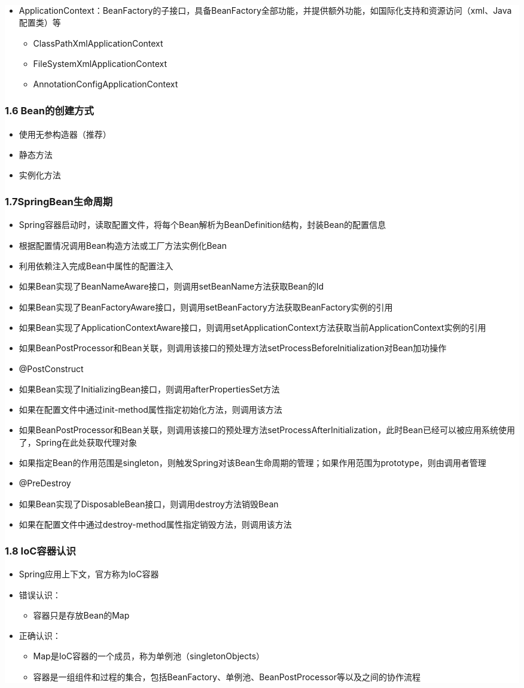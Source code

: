 - ApplicationContext：BeanFactory的子接口，具备BeanFactory全部功能，并提供额外功能，如国际化支持和资源访问（xml、Java配置类）等

    - ClassPathXmlApplicationContext
    
    - FileSystemXmlApplicationContext
    
    - AnnotationConfigApplicationContext

### 1.6 Bean的创建方式

- 使用无参构造器（推荐）

- 静态方法

- 实例化方法

### 1.7SpringBean生命周期

- Spring容器启动时，读取配置文件，将每个Bean解析为BeanDefinition结构，封装Bean的配置信息

- 根据配置情况调用Bean构造方法或工厂方法实例化Bean

- 利用依赖注入完成Bean中属性的配置注入

- 如果Bean实现了BeanNameAware接口，则调用setBeanName方法获取Bean的Id

- 如果Bean实现了BeanFactoryAware接口，则调用setBeanFactory方法获取BeanFactory实例的引用

- 如果Bean实现了ApplicationContextAware接口，则调用setApplicationContext方法获取当前ApplicationContext实例的引用

- 如果BeanPostProcessor和Bean关联，则调用该接口的预处理方法setProcessBeforeInitialization对Bean加功操作
        
- @PostConstruct
       
- 如果Bean实现了InitializingBean接口，则调用afterPropertiesSet方法

- 如果在配置文件中通过init-method属性指定初始化方法，则调用该方法

- 如果BeanPostProcessor和Bean关联，则调用该接口的预处理方法setProcessAfterInitialization，此时Bean已经可以被应用系统使用了，Spring在此处获取代理对象

- 如果指定Bean的作用范围是singleton，则触发Spring对该Bean生命周期的管理；如果作用范围为prototype，则由调用者管理

- @PreDestroy

- 如果Bean实现了DisposableBean接口，则调用destroy方法销毁Bean

- 如果在配置文件中通过destroy-method属性指定销毁方法，则调用该方法

### 1.8 IoC容器认识

- Spring应用上下文，官方称为IoC容器

- 错误认识：

    - 容器只是存放Bean的Map
    
- 正确认识：

    - Map是IoC容器的一个成员，称为单例池（singletonObjects）
    
    - 容器是一组组件和过程的集合，包括BeanFactory、单例池、BeanPostProcessor等以及之间的协作流程
